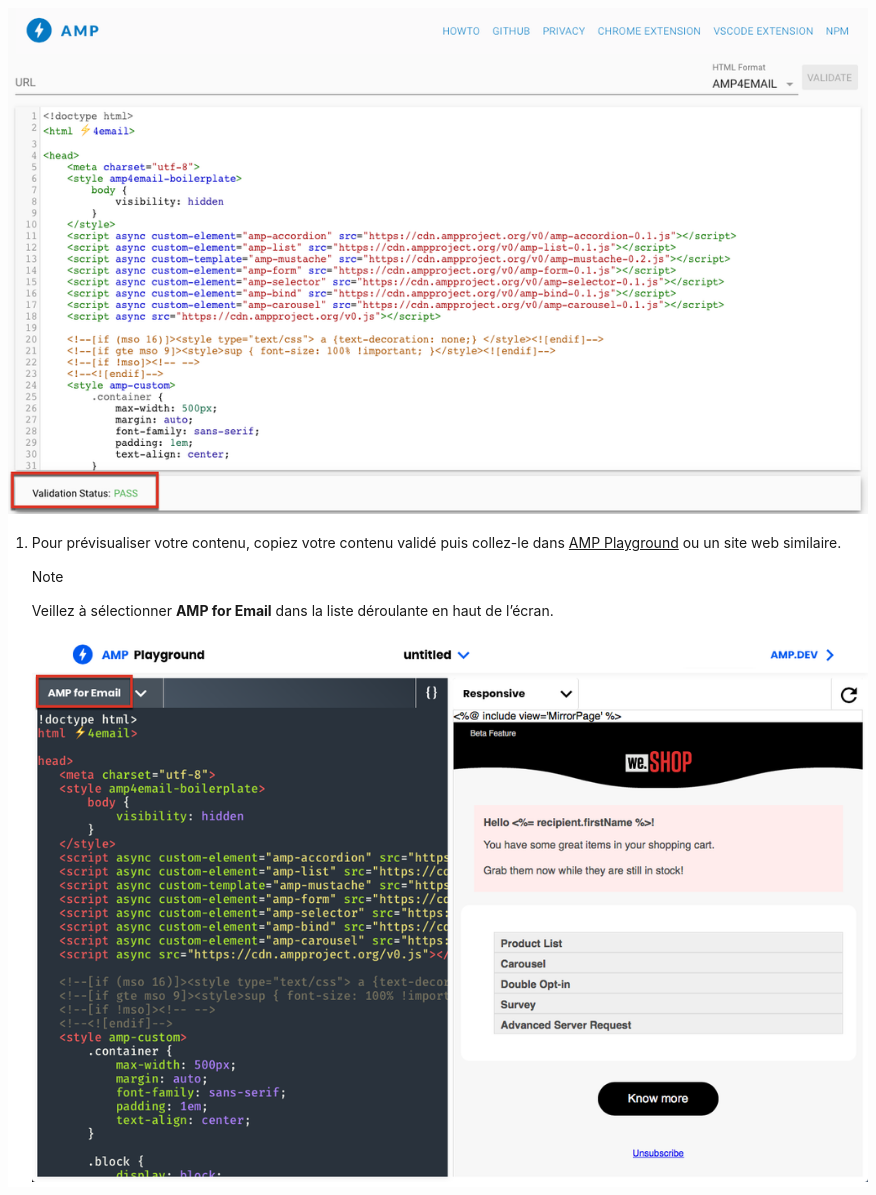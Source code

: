    ![](assets/amp_validator_pass.png)

1. Pour prévisualiser votre contenu, copiez votre contenu validé puis collez-le dans [AMP Playground](https://playground.amp.dev/fr) ou un site web similaire.

   >[!NOTE]
   >
   >Veillez à sélectionner **AMP for Email** dans la liste déroulante en haut de l’écran.

   ![](assets/amp_playground.png)
